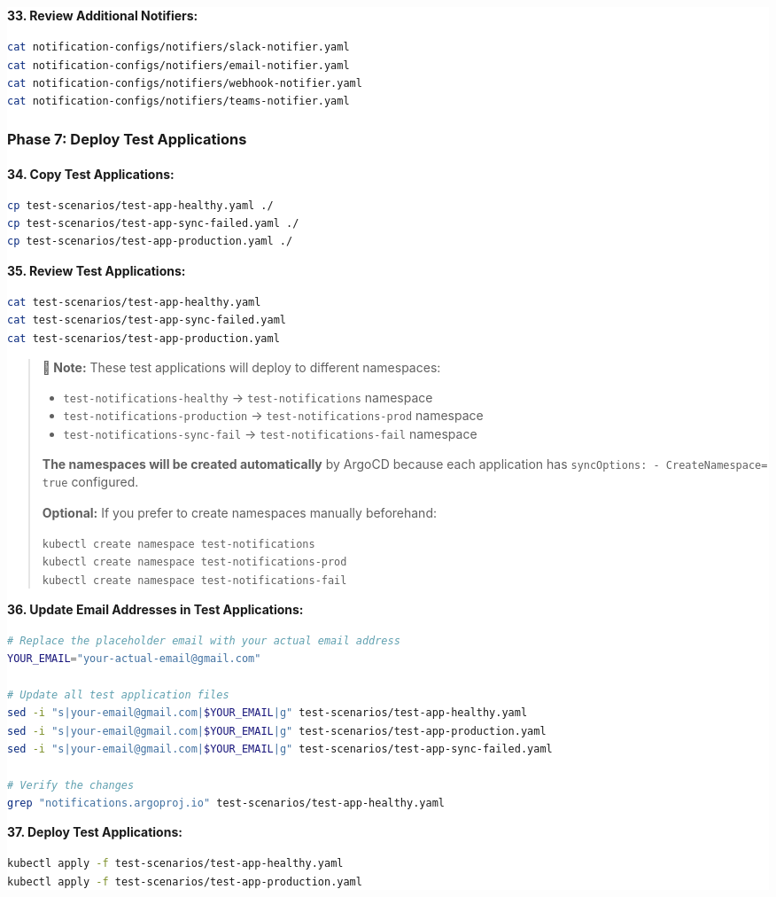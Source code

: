 **33. Review Additional Notifiers:**
   ```bash
   cat notification-configs/notifiers/slack-notifier.yaml
   cat notification-configs/notifiers/email-notifier.yaml
   cat notification-configs/notifiers/webhook-notifier.yaml
   cat notification-configs/notifiers/teams-notifier.yaml
   ```

### Phase 7: Deploy Test Applications

**34. Copy Test Applications:**
   ```bash
   cp test-scenarios/test-app-healthy.yaml ./
   cp test-scenarios/test-app-sync-failed.yaml ./
   cp test-scenarios/test-app-production.yaml ./
   ```

**35. Review Test Applications:**
   ```bash
   cat test-scenarios/test-app-healthy.yaml
   cat test-scenarios/test-app-sync-failed.yaml
   cat test-scenarios/test-app-production.yaml
   ```

   > **📝 Note:** These test applications will deploy to different namespaces:
   > - `test-notifications-healthy` → `test-notifications` namespace  
   > - `test-notifications-production` → `test-notifications-prod` namespace
   > - `test-notifications-sync-fail` → `test-notifications-fail` namespace
   > 
   > **The namespaces will be created automatically** by ArgoCD because each application has `syncOptions: - CreateNamespace=true` configured.
   > 
   > **Optional:** If you prefer to create namespaces manually beforehand:
   > ```bash
   > kubectl create namespace test-notifications
   > kubectl create namespace test-notifications-prod  
   > kubectl create namespace test-notifications-fail
   > ```

**36. Update Email Addresses in Test Applications:**
   ```bash
   # Replace the placeholder email with your actual email address
   YOUR_EMAIL="your-actual-email@gmail.com"
   
   # Update all test application files
   sed -i "s|your-email@gmail.com|$YOUR_EMAIL|g" test-scenarios/test-app-healthy.yaml
   sed -i "s|your-email@gmail.com|$YOUR_EMAIL|g" test-scenarios/test-app-production.yaml
   sed -i "s|your-email@gmail.com|$YOUR_EMAIL|g" test-scenarios/test-app-sync-failed.yaml
   
   # Verify the changes
   grep "notifications.argoproj.io" test-scenarios/test-app-healthy.yaml
   ```

**37. Deploy Test Applications:**
   ```bash
   kubectl apply -f test-scenarios/test-app-healthy.yaml
   kubectl apply -f test-scenarios/test-app-production.yaml
   ```
